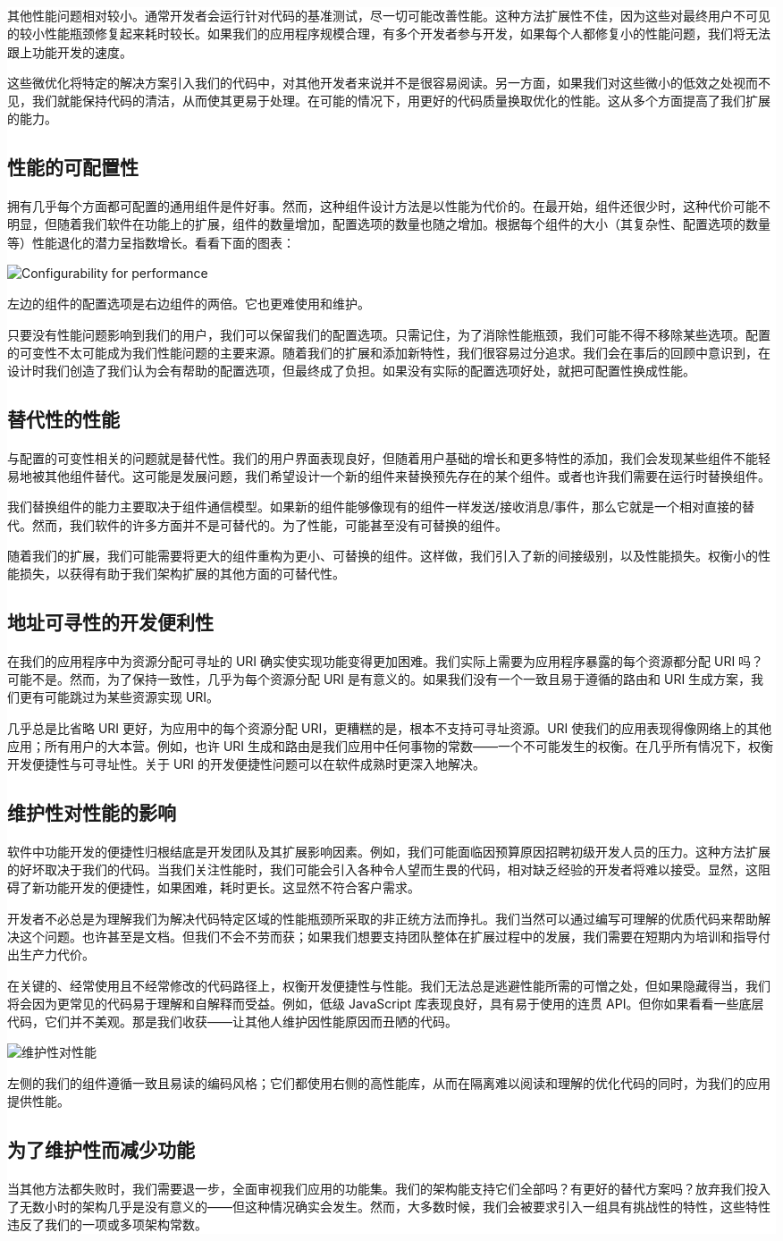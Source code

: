 其他性能问题相对较小。通常开发者会运行针对代码的基准测试，尽一切可能改善性能。这种方法扩展性不佳，因为这些对最终用户不可见的较小性能瓶颈修复起来耗时较长。如果我们的应用程序规模合理，有多个开发者参与开发，如果每个人都修复小的性能问题，我们将无法跟上功能开发的速度。

这些微优化将特定的解决方案引入我们的代码中，对其他开发者来说并不是很容易阅读。另一方面，如果我们对这些微小的低效之处视而不见，我们就能保持代码的清洁，从而使其更易于处理。在可能的情况下，用更好的代码质量换取优化的性能。这从多个方面提高了我们扩展的能力。

## 性能的可配置性

拥有几乎每个方面都可配置的通用组件是件好事。然而，这种组件设计方法是以性能为代价的。在最开始，组件还很少时，这种代价可能不明显，但随着我们软件在功能上的扩展，组件的数量增加，配置选项的数量也随之增加。根据每个组件的大小（其复杂性、配置选项的数量等）性能退化的潜力呈指数增长。看看下面的图表：

![Configurability for performance](https://github.com/OpenDocCN/freelearn-js-pt2-zh/raw/master/docs/js-scl/img/4369_01_11.jpg)

左边的组件的配置选项是右边组件的两倍。它也更难使用和维护。

只要没有性能问题影响到我们的用户，我们可以保留我们的配置选项。只需记住，为了消除性能瓶颈，我们可能不得不移除某些选项。配置的可变性不太可能成为我们性能问题的主要来源。随着我们的扩展和添加新特性，我们很容易过分追求。我们会在事后的回顾中意识到，在设计时我们创造了我们认为会有帮助的配置选项，但最终成了负担。如果没有实际的配置选项好处，就把可配置性换成性能。

## 替代性的性能

与配置的可变性相关的问题就是替代性。我们的用户界面表现良好，但随着用户基础的增长和更多特性的添加，我们会发现某些组件不能轻易地被其他组件替代。这可能是发展问题，我们希望设计一个新的组件来替换预先存在的某个组件。或者也许我们需要在运行时替换组件。

我们替换组件的能力主要取决于组件通信模型。如果新的组件能够像现有的组件一样发送/接收消息/事件，那么它就是一个相对直接的替代。然而，我们软件的许多方面并不是可替代的。为了性能，可能甚至没有可替换的组件。

随着我们的扩展，我们可能需要将更大的组件重构为更小、可替换的组件。这样做，我们引入了新的间接级别，以及性能损失。权衡小的性能损失，以获得有助于我们架构扩展的其他方面的可替代性。

## 地址可寻性的开发便利性

在我们的应用程序中为资源分配可寻址的 URI 确实使实现功能变得更加困难。我们实际上需要为应用程序暴露的每个资源都分配 URI 吗？可能不是。然而，为了保持一致性，几乎为每个资源分配 URI 是有意义的。如果我们没有一个一致且易于遵循的路由和 URI 生成方案，我们更有可能跳过为某些资源实现 URI。

几乎总是比省略 URI 更好，为应用中的每个资源分配 URI，更糟糕的是，根本不支持可寻址资源。URI 使我们的应用表现得像网络上的其他应用；所有用户的大本营。例如，也许 URI 生成和路由是我们应用中任何事物的常数——一个不可能发生的权衡。在几乎所有情况下，权衡开发便捷性与可寻址性。关于 URI 的开发便捷性问题可以在软件成熟时更深入地解决。

## 维护性对性能的影响

软件中功能开发的便捷性归根结底是开发团队及其扩展影响因素。例如，我们可能面临因预算原因招聘初级开发人员的压力。这种方法扩展的好坏取决于我们的代码。当我们关注性能时，我们可能会引入各种令人望而生畏的代码，相对缺乏经验的开发者将难以接受。显然，这阻碍了新功能开发的便捷性，如果困难，耗时更长。这显然不符合客户需求。

开发者不必总是为理解我们为解决代码特定区域的性能瓶颈所采取的非正统方法而挣扎。我们当然可以通过编写可理解的优质代码来帮助解决这个问题。也许甚至是文档。但我们不会不劳而获；如果我们想要支持团队整体在扩展过程中的发展，我们需要在短期内为培训和指导付出生产力代价。

在关键的、经常使用且不经常修改的代码路径上，权衡开发便捷性与性能。我们无法总是逃避性能所需的可憎之处，但如果隐藏得当，我们将会因为更常见的代码易于理解和自解释而受益。例如，低级 JavaScript 库表现良好，具有易于使用的连贯 API。但你如果看看一些底层代码，它们并不美观。那是我们收获——让其他人维护因性能原因而丑陋的代码。

![维护性对性能](https://github.com/OpenDocCN/freelearn-js-pt2-zh/raw/master/docs/js-scl/img/4369_01_12.jpg)

左侧的我们的组件遵循一致且易读的编码风格；它们都使用右侧的高性能库，从而在隔离难以阅读和理解的优化代码的同时，为我们的应用提供性能。

## 为了维护性而减少功能

当其他方法都失败时，我们需要退一步，全面审视我们应用的功能集。我们的架构能支持它们全部吗？有更好的替代方案吗？放弃我们投入了无数小时的架构几乎是没有意义的——但这种情况确实会发生。然而，大多数时候，我们会被要求引入一组具有挑战性的特性，这些特性违反了我们的一项或多项架构常数。
